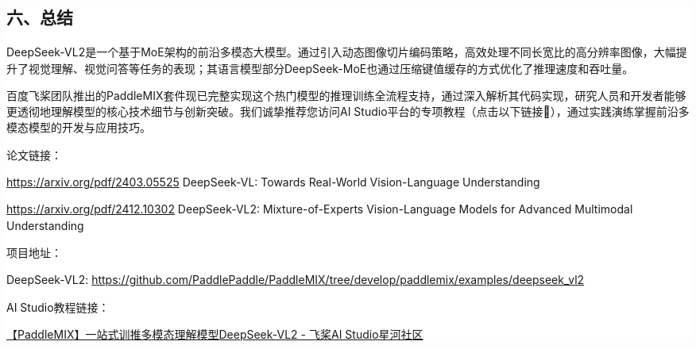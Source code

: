 ## 六、总结

DeepSeek-VL2是一个基于MoE架构的前沿多模态大模型。通过引入动态图像切片编码策略，高效处理不同长宽比的高分辨率图像，大幅提升了视觉理解、视觉问答等任务的表现；其语言模型部分DeepSeek-MoE也通过压缩键值缓存的方式优化了推理速度和吞吐量。

百度飞桨团队推出的PaddleMIX套件现已完整实现这个热门模型的推理训练全流程支持，通过深入解析其代码实现，研究人员和开发者能够更透彻地理解模型的核心技术细节与创新突破。我们诚挚推荐您访问AI Studio平台的专项教程（点击以下链接🔗），通过实践演练掌握前沿多模态模型的开发与应用技巧。

论文链接：

https://arxiv.org/pdf/2403.05525 DeepSeek-VL: Towards Real-World Vision-Language Understanding

https://arxiv.org/pdf/2412.10302 DeepSeek-VL2: Mixture-of-Experts Vision-Language Models for Advanced Multimodal Understanding

项目地址：

DeepSeek-VL2: https://github.com/PaddlePaddle/PaddleMIX/tree/develop/paddlemix/examples/deepseek_vl2

AI Studio教程链接：

[【PaddleMIX】一站式训推多模态理解模型DeepSeek-VL2 - 飞桨AI Studio星河社区](https://aistudio.baidu.com/projectdetail/8889929)